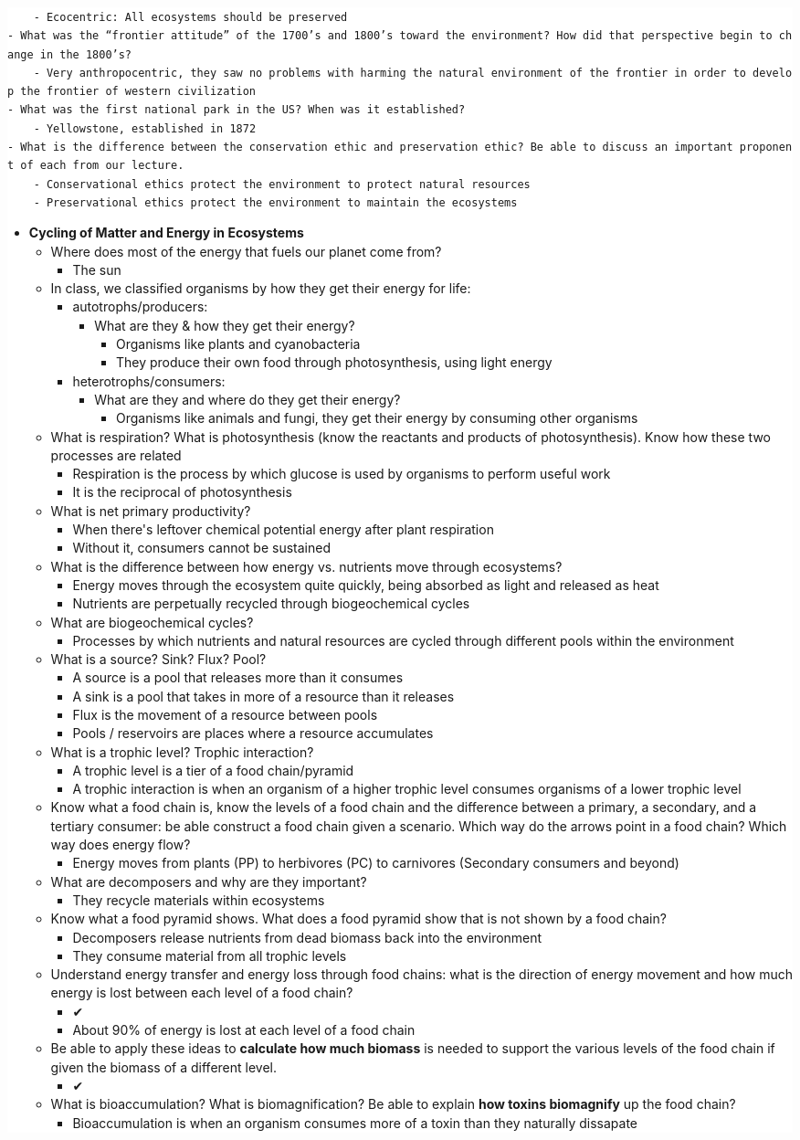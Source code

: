 		- Ecocentric: All ecosystems should be preserved
	- What was the “frontier attitude” of the 1700’s and 1800’s toward the environment? How did that perspective begin to change in the 1800’s?
		- Very anthropocentric, they saw no problems with harming the natural environment of the frontier in order to develop the frontier of western civilization
	- What was the first national park in the US? When was it established?
		- Yellowstone, established in 1872
	- What is the difference between the conservation ethic and preservation ethic? Be able to discuss an important proponent of each from our lecture.
		- Conservational ethics protect the environment to protect natural resources
		- Preservational ethics protect the environment to maintain the ecosystems
- **Cycling of Matter and Energy in Ecosystems**
	- Where does most of the energy that fuels our planet come from?
		- The sun
	- In class, we classified organisms by how they get their energy for life:
		- autotrophs/producers:
			- What are they & how they get their energy?
				- Organisms like plants and cyanobacteria
				- They produce their own food through photosynthesis, using light energy
		- heterotrophs/consumers:
			- What are they and where do they get their energy?
				- Organisms like animals and fungi, they get their energy by consuming other organisms
	- What is respiration? What is photosynthesis (know the reactants and products of photosynthesis). Know how these two processes are related
		- Respiration is the process by which glucose is used by organisms to perform useful work
		- It is the reciprocal of photosynthesis
	- What is net primary productivity?
		- When there's leftover chemical potential energy after plant respiration
		- Without it, consumers cannot be sustained
	- What is the difference between how energy vs. nutrients move through ecosystems?
		- Energy moves through the ecosystem quite quickly, being absorbed as light and released as heat
		- Nutrients are perpetually recycled through biogeochemical cycles
	- What are biogeochemical cycles?
		- Processes by which nutrients and natural resources are cycled through different pools within the environment
	- What is a source? Sink? Flux? Pool?
		- A source is a pool that releases more than it consumes
		- A sink is a pool that takes in more of a resource than it releases
		- Flux is the movement of a resource between pools
		- Pools / reservoirs are places where a resource accumulates
	- What is a trophic level? Trophic interaction?
		- A trophic level is a tier of a food chain/pyramid
		- A trophic interaction is when an organism of a higher trophic level consumes organisms of a lower trophic level
	- Know what a food chain is, know the levels of a food chain and the difference between a primary, a secondary, and a tertiary consumer: be able construct a food chain given a scenario. Which way do the arrows point in a food chain? Which way does energy flow?
		- Energy moves from plants (PP) to herbivores (PC) to carnivores (Secondary consumers and beyond)
	- What are decomposers and why are they important?
		- They recycle materials within ecosystems
	- Know what a food pyramid shows. What does a food pyramid show that is not shown by a food chain?
		- Decomposers release nutrients from dead biomass back into the environment
		- They consume material from all trophic levels
	- Understand energy transfer and energy loss through food chains: what is the direction of energy movement and how much energy is lost between each level of a food chain?
		- ✔
		- About 90% of energy is lost at each level of a food chain
	- Be able to apply these ideas to **calculate how much biomass** is needed to support the various levels of the food chain if given the biomass of a different level.
		- ✔
	- What is bioaccumulation? What is biomagnification? Be able to explain **how toxins biomagnify** up the food chain?
		- Bioaccumulation is when an organism consumes more of a toxin than they naturally dissapate